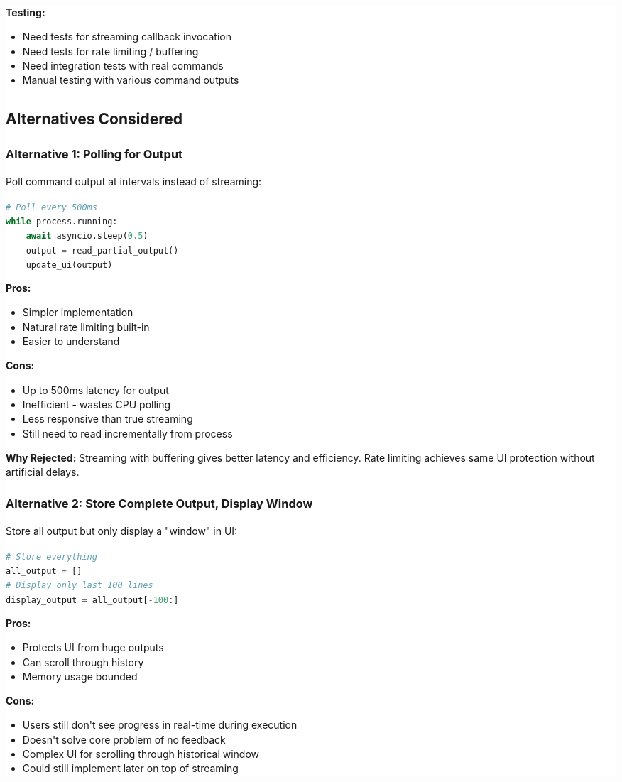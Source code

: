 **Testing:**
- Need tests for streaming callback invocation
- Need tests for rate limiting / buffering
- Need integration tests with real commands
- Manual testing with various command outputs

## Alternatives Considered

### Alternative 1: Polling for Output

Poll command output at intervals instead of streaming:

```python
# Poll every 500ms
while process.running:
    await asyncio.sleep(0.5)
    output = read_partial_output()
    update_ui(output)
```

**Pros:**
- Simpler implementation
- Natural rate limiting built-in
- Easier to understand

**Cons:**
- Up to 500ms latency for output
- Inefficient - wastes CPU polling
- Less responsive than true streaming
- Still need to read incrementally from process

**Why Rejected:** Streaming with buffering gives better latency and efficiency. Rate limiting achieves same UI protection without artificial delays.

### Alternative 2: Store Complete Output, Display Window

Store all output but only display a "window" in UI:

```python
# Store everything
all_output = []
# Display only last 100 lines
display_output = all_output[-100:]
```

**Pros:**
- Protects UI from huge outputs
- Can scroll through history
- Memory usage bounded

**Cons:**
- Users still don't see progress in real-time during execution
- Doesn't solve core problem of no feedback
- Complex UI for scrolling through historical window
- Could still implement later on top of streaming
